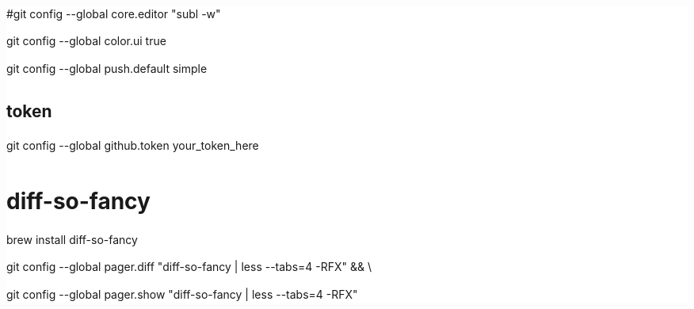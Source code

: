 #git config --global core.editor "subl -w"

git config --global color.ui true

git config --global push.default simple

## token

git config --global github.token your_token_here

# diff-so-fancy

brew install diff-so-fancy

git config --global pager.diff "diff-so-fancy | less --tabs=4 -RFX" && \

git config --global pager.show "diff-so-fancy | less --tabs=4 -RFX"
